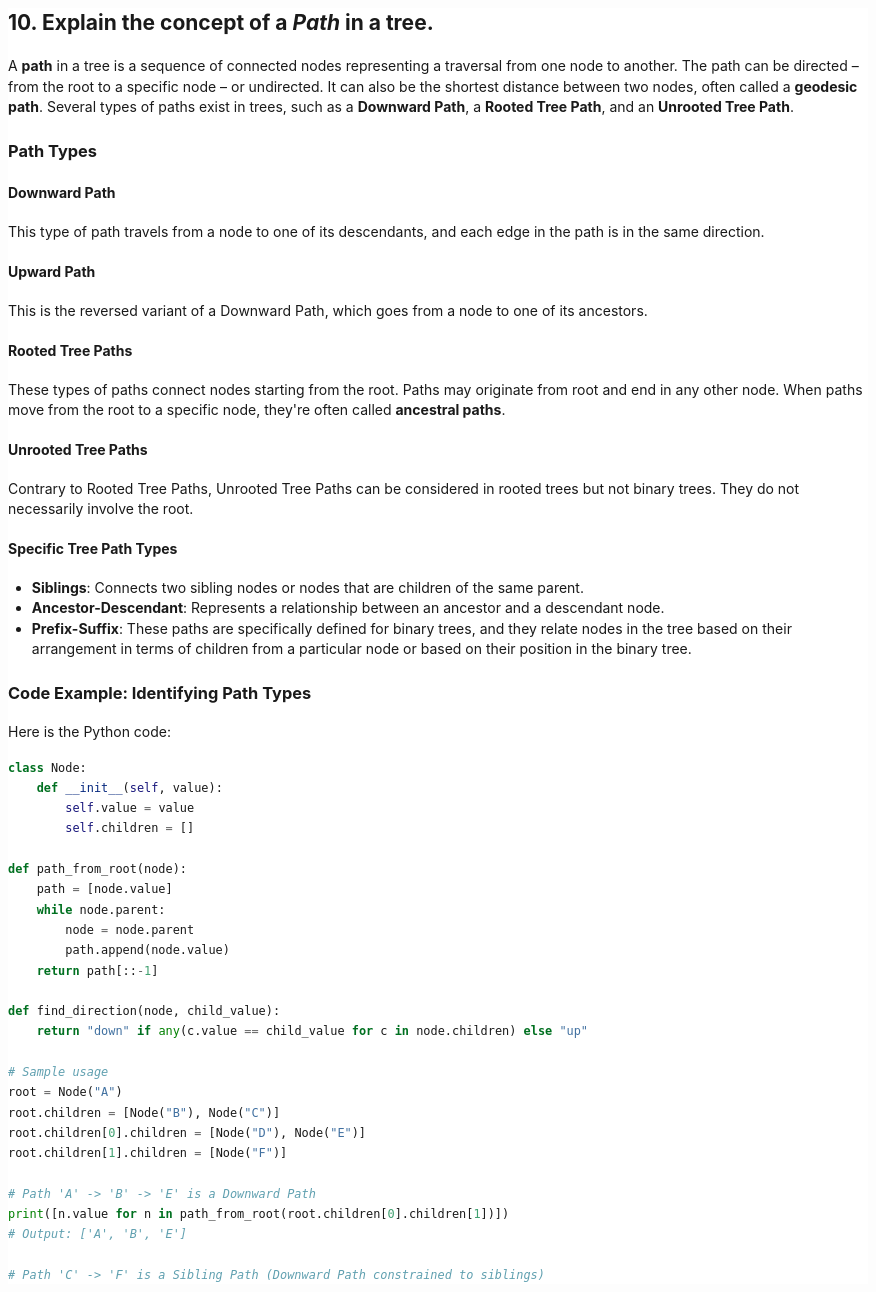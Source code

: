 ## 10. Explain the concept of a _Path_ in a tree.

A **path** in a tree is a sequence of connected nodes representing a traversal from one node to another. The path can be directed – from the root to a specific node – or undirected. It can also be the shortest distance between two nodes, often called a **geodesic path**. Several types of paths exist in trees, such as a **Downward Path**, a **Rooted Tree Path**, and an **Unrooted Tree Path**.

### Path Types

#### Downward Path
This type of path travels from a node to one of its descendants, and each edge in the path is in the same direction.

#### Upward Path
This is the reversed variant of a Downward Path, which goes from a node to one of its ancestors.

#### Rooted Tree Paths
These types of paths connect nodes starting from the root. Paths may originate from root and end in any other node. When paths move from the root to a specific node, they're often called **ancestral paths**.

#### Unrooted Tree Paths
Contrary to Rooted Tree Paths, Unrooted Tree Paths can be considered in rooted trees but not binary trees. They do not necessarily involve the root.

#### Specific Tree Path Types
- **Siblings**: Connects two sibling nodes or nodes that are children of the same parent.
- **Ancestor-Descendant**: Represents a relationship between an ancestor and a descendant node.
- **Prefix-Suffix**: These paths are specifically defined for binary trees, and they relate nodes in the tree based on their arrangement in terms of children from a particular node or based on their position in the binary tree.


### Code Example: Identifying Path Types

Here is the Python code:

```python
class Node:
    def __init__(self, value):
        self.value = value
        self.children = []
        
def path_from_root(node):
    path = [node.value]
    while node.parent:
        node = node.parent
        path.append(node.value)
    return path[::-1]

def find_direction(node, child_value):
    return "down" if any(c.value == child_value for c in node.children) else "up"

# Sample usage
root = Node("A")
root.children = [Node("B"), Node("C")]
root.children[0].children = [Node("D"), Node("E")]
root.children[1].children = [Node("F")]

# Path 'A' -> 'B' -> 'E' is a Downward Path
print([n.value for n in path_from_root(root.children[0].children[1])])
# Output: ['A', 'B', 'E']

# Path 'C' -> 'F' is a Sibling Path (Downward Path constrained to siblings)
```